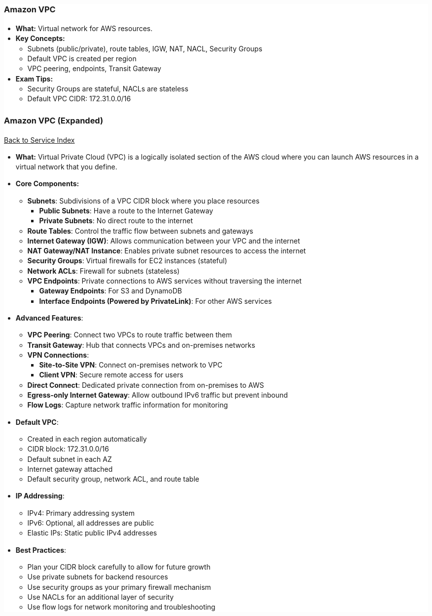 ### Amazon VPC

- **What:** Virtual network for AWS resources.
- **Key Concepts:**
  - Subnets (public/private), route tables, IGW, NAT, NACL, Security Groups
  - Default VPC is created per region
  - VPC peering, endpoints, Transit Gateway
- **Exam Tips:**
  - Security Groups are stateful, NACLs are stateless
  - Default VPC CIDR: 172.31.0.0/16

### Amazon VPC (Expanded)

[Back to Service Index](#aws-service-quick-index)

- **What:** Virtual Private Cloud (VPC) is a logically isolated section of the AWS cloud where you can launch AWS resources in a virtual network that you define.
- **Core Components:**
  - **Subnets**: Subdivisions of a VPC CIDR block where you place resources
    - **Public Subnets**: Have a route to the Internet Gateway
    - **Private Subnets**: No direct route to the internet
  - **Route Tables**: Control the traffic flow between subnets and gateways
  - **Internet Gateway (IGW)**: Allows communication between your VPC and the internet
  - **NAT Gateway/NAT Instance**: Enables private subnet resources to access the internet
  - **Security Groups**: Virtual firewalls for EC2 instances (stateful)
  - **Network ACLs**: Firewall for subnets (stateless)
  - **VPC Endpoints**: Private connections to AWS services without traversing the internet
    - **Gateway Endpoints**: For S3 and DynamoDB
    - **Interface Endpoints (Powered by PrivateLink)**: For other AWS services
  
- **Advanced Features**:
  - **VPC Peering**: Connect two VPCs to route traffic between them
  - **Transit Gateway**: Hub that connects VPCs and on-premises networks
  - **VPN Connections**:
    - **Site-to-Site VPN**: Connect on-premises network to VPC
    - **Client VPN**: Secure remote access for users
  - **Direct Connect**: Dedicated private connection from on-premises to AWS
  - **Egress-only Internet Gateway**: Allow outbound IPv6 traffic but prevent inbound
  - **Flow Logs**: Capture network traffic information for monitoring
  
- **Default VPC**:
  - Created in each region automatically
  - CIDR block: 172.31.0.0/16
  - Default subnet in each AZ
  - Internet gateway attached
  - Default security group, network ACL, and route table
  
- **IP Addressing**:
  - IPv4: Primary addressing system
  - IPv6: Optional, all addresses are public
  - Elastic IPs: Static public IPv4 addresses
  
- **Best Practices**:
  - Plan your CIDR block carefully to allow for future growth
  - Use private subnets for backend resources
  - Use security groups as your primary firewall mechanism
  - Use NACLs for an additional layer of security
  - Use flow logs for network monitoring and troubleshooting
  